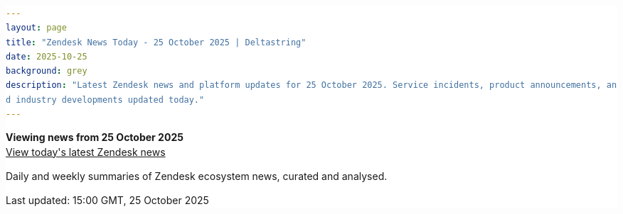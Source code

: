 ```yaml
---
layout: page
title: "Zendesk News Today - 25 October 2025 | Deltastring"
date: 2025-10-25
background: grey
description: "Latest Zendesk news and platform updates for 25 October 2025. Service incidents, product announcements, and industry developments updated today."
---
```




<div class="alert alert-info mb-4">
    <i class="fas fa-clock"></i> <strong>Viewing news from 25 October 2025</strong><br>
    <a href="/news/" class="alert-link">View today's latest Zendesk news</a>
</div>

<script type="application/ld+json">
{
  "@context": "https://schema.org",
  "@type": "NewsArticle",
  "headline": "Zendesk News Today - 25 October 2025 | Deltastring",
  "datePublished": "2025-10-25T15:00:07+00:00",
  "dateModified": "2025-10-25T15:00:07+00:00",
  "author": {
    "@type": "Organization",
    "name": "Deltastring",
    "url": "https://deltastring.com"
  },
  "publisher": {
    "@type": "Organization",
    "name": "Deltastring",
    "logo": {
      "@type": "ImageObject",
      "url": "https://deltastring.com/assets/img/ds-logo-trans-alt.svg"
    }
  },
  "description": "Daily and weekly summaries of Zendesk ecosystem news, curated and analysed.",
  "mainEntityOfPage": {
    "@type": "WebPage",
    "@id": "https://deltastring.com/news/"
  }
}
</script>

<link rel="stylesheet" href="/assets/css/rss-feeds.css">

<div class="row">
    <div class="col-lg-12">
        <p class="text-muted text-center mb-2">Daily and weekly summaries of Zendesk ecosystem news, curated and analysed.</p>
        <p class="text-muted text-center small mb-4">
            <i class="far fa-clock"></i> Last updated: 15:00 GMT, 25 October 2025
        </p>
    </div>
</div>
